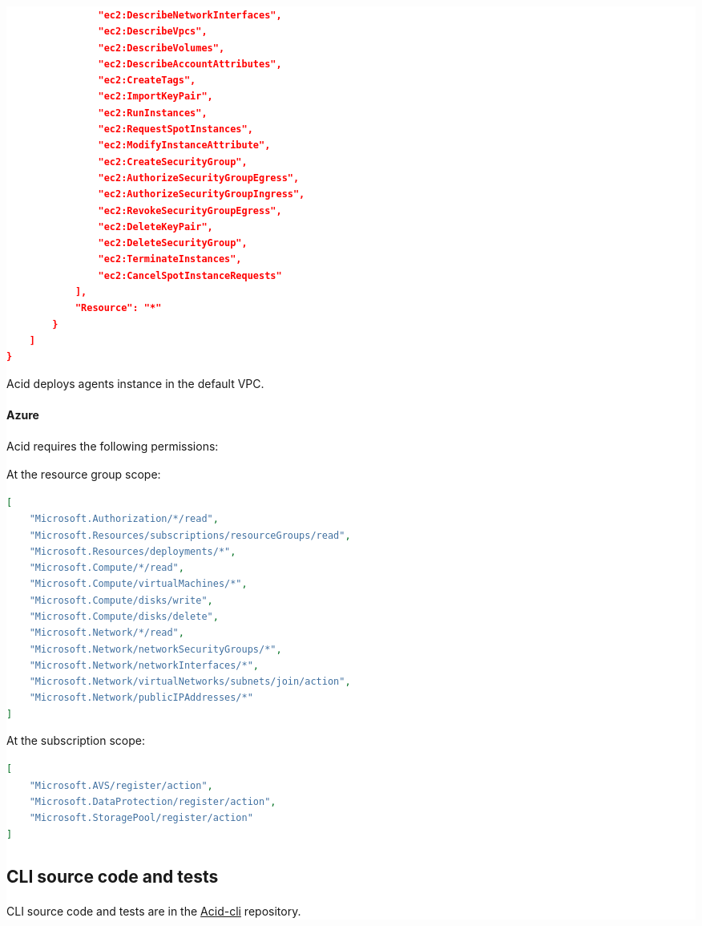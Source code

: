 ```json
                "ec2:DescribeNetworkInterfaces",
                "ec2:DescribeVpcs",
                "ec2:DescribeVolumes",
                "ec2:DescribeAccountAttributes",
                "ec2:CreateTags",
                "ec2:ImportKeyPair",
                "ec2:RunInstances",
                "ec2:RequestSpotInstances",
                "ec2:ModifyInstanceAttribute",
                "ec2:CreateSecurityGroup",
                "ec2:AuthorizeSecurityGroupEgress",
                "ec2:AuthorizeSecurityGroupIngress",
                "ec2:RevokeSecurityGroupEgress",
                "ec2:DeleteKeyPair",
                "ec2:DeleteSecurityGroup",
                "ec2:TerminateInstances",
                "ec2:CancelSpotInstanceRequests"
            ],
            "Resource": "*"
        }
    ]
}
```

Acid deploys agents instance in the default VPC.

#### Azure

Acid requires the following permissions:

At the resource group scope:
```json
[
    "Microsoft.Authorization/*/read",
    "Microsoft.Resources/subscriptions/resourceGroups/read",
    "Microsoft.Resources/deployments/*",
    "Microsoft.Compute/*/read",
    "Microsoft.Compute/virtualMachines/*",
    "Microsoft.Compute/disks/write",
    "Microsoft.Compute/disks/delete",
    "Microsoft.Network/*/read",
    "Microsoft.Network/networkSecurityGroups/*",
    "Microsoft.Network/networkInterfaces/*",
    "Microsoft.Network/virtualNetworks/subnets/join/action",
    "Microsoft.Network/publicIPAddresses/*"
]
```

At the subscription scope:
```json
[
    "Microsoft.AVS/register/action",
    "Microsoft.DataProtection/register/action",
    "Microsoft.StoragePool/register/action"
]
```

## CLI source code and tests

CLI source code and tests are in the [Acid-cli](https://github.com/Accelize/acid-cli) 
repository.

